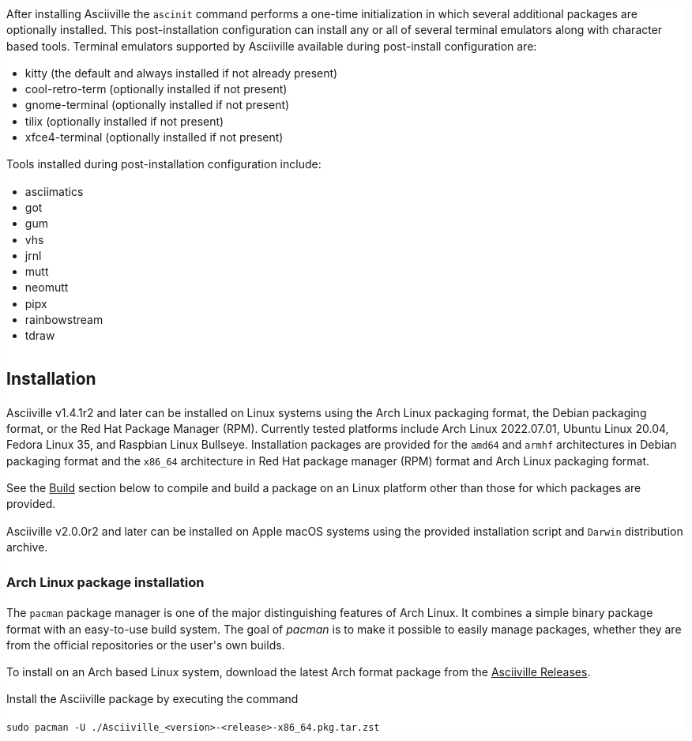 After installing Asciiville the `ascinit` command performs a one-time
initialization in which several additional packages are optionally installed.
This post-installation configuration can install any or all of several
terminal emulators along with character based tools. Terminal emulators
supported by Asciiville available during post-install configuration are:

* kitty (the default and always installed if not already present)
* cool-retro-term (optionally installed if not present)
* gnome-terminal (optionally installed if not present)
* tilix (optionally installed if not present)
* xfce4-terminal (optionally installed if not present)

Tools installed during post-installation configuration include:

* asciimatics
* got
* gum
* vhs
* jrnl
* mutt
* neomutt
* pipx
* rainbowstream
* tdraw

## Installation

Asciiville v1.4.1r2 and later can be installed on Linux systems using
the Arch Linux packaging format, the Debian packaging format, or the
Red Hat Package Manager (RPM). Currently tested platforms include Arch
Linux 2022.07.01, Ubuntu Linux 20.04, Fedora Linux 35, and Raspbian Linux
Bullseye. Installation packages are provided for the `amd64` and `armhf`
architectures in Debian packaging format and the `x86_64` architecture
in Red Hat package manager (RPM) format and Arch Linux packaging format.

See the [Build](#build) section below to compile and build a package on
an Linux platform other than those for which packages are provided.

Asciiville v2.0.0r2 and later can be installed on Apple macOS systems
using the provided installation script and `Darwin` distribution archive.

### Arch Linux package installation

The `pacman` package manager is one of the major distinguishing features of
Arch Linux. It combines a simple binary package format with an easy-to-use build
system. The goal of *pacman* is to make it possible to easily manage packages,
whether they are from the official repositories or the user's own builds.

To install on an Arch based Linux system, download the latest Arch format
package from the
[Asciiville Releases](https://github.com/doctorfree/Asciiville/releases).

Install the Asciiville package by executing the command

```console
sudo pacman -U ./Asciiville_<version>-<release>-x86_64.pkg.tar.zst
```

